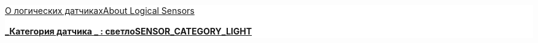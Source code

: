<dl> <dt>

[<span data-ttu-id="21094-153">О логических датчиках</span><span class="sxs-lookup"><span data-stu-id="21094-153">About Logical Sensors</span></span>](about-logical-sensors.md)
</dt> <dt>

[<span data-ttu-id="21094-154">**\_Категория датчика \_ : светло**</span><span class="sxs-lookup"><span data-stu-id="21094-154">**SENSOR\_CATEGORY\_LIGHT**</span></span>](sensor-category-light.md)
</dt> </dl>

 

